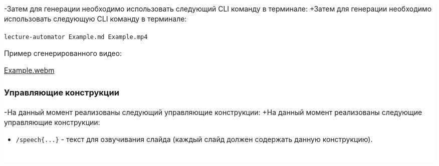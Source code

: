 -Затем для генерации необходимо использовать следующий CLI команду в терминале:
+Затем для генерации необходимо использовать следующую CLI команду в терминале:
 ```bash
 lecture-automator Example.md Example.mp4
 ```
 
 Пример сгенерированного видео:
 
 [Example.webm](https://user-images.githubusercontent.com/33065236/231875817-1d3aae09-2a63-4bb1-8380-8b7f024bbe45.webm)
 
 
 ### Управляющие конструкции 
 
-На данный момент реализованы следующий управляющие конструкции:
+На данный момент реализованы следующие управляющие конструкции:
 - `/speech{...}` - текст для озвучивания слайда (каждый слайд должен содержать данную конструкцию).
```

